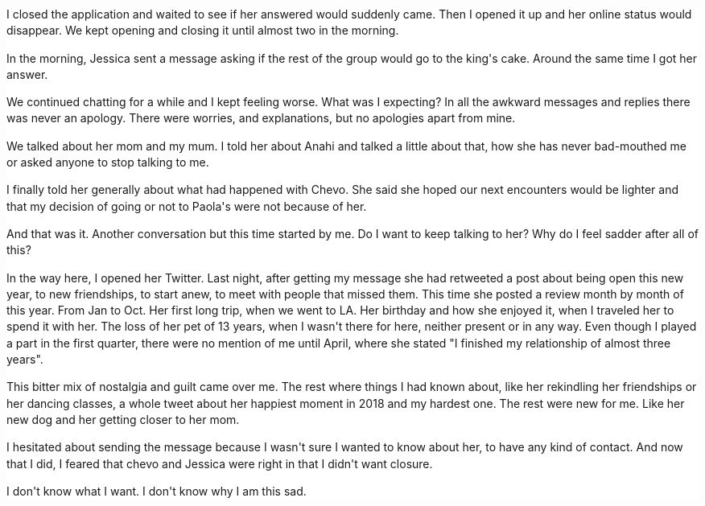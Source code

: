 I closed the application and waited to see if her answered would suddenly came. Then I opened it up and her online status would disappear. We kept opening and closing it until almost two in the morning.

In the morning, Jessica sent a message asking if the rest of the group would go to the king's cake. Around the same time I got her answer.

We continued chatting for a while and I kept feeling worse. What was I expecting? In all the awkward messages and replies there was never an apology. There were worries, and explanations, but no apologies apart from mine.

We talked about her mom and my mum. I told her about Anahi and talked a little about that, how she has never bad-mouthed me or asked anyone to stop talking to me.

I finally told her generally about what had happened with Chevo. She said she hoped our next encounters would be lighter and that my decision of going or not to Paola's were not because of her.

And that was it. Another conversation but this time started by me. Do I want to keep talking to her? Why do I feel sadder after all of this?

In the way here, I opened her Twitter. Last night, after getting my message she had retweeted a post about being open this new year, to new friendships, to start anew, to meet with people that missed them. This time she posted a review month by month of this year. From Jan to Oct. Her first long trip, when we went to LA. Her birthday and how she enjoyed it, when I traveled her to spend it with her. The loss of her pet of 13 years, when I wasn't there for here, neither present or in any way. Even though I played a part in the first quarter, there were no mention of me until April, where she stated "I finished my relationship of almost three years".

This bitter mix of nostalgia and guilt came over me. The rest where things I had known about, like her rekindling her friendships or her dancing classes, a whole tweet about her happiest moment in 2018 and my hardest one. The rest were new for me. Like her new dog and her getting closer to her mom.

I hesitated about sending the message because I wasn't sure I wanted to know about her, to have any kind of contact. And now that I did, I feared that chevo and Jessica were right in that I didn't want closure.

I don't know what I want. I don't know why I am this sad.

